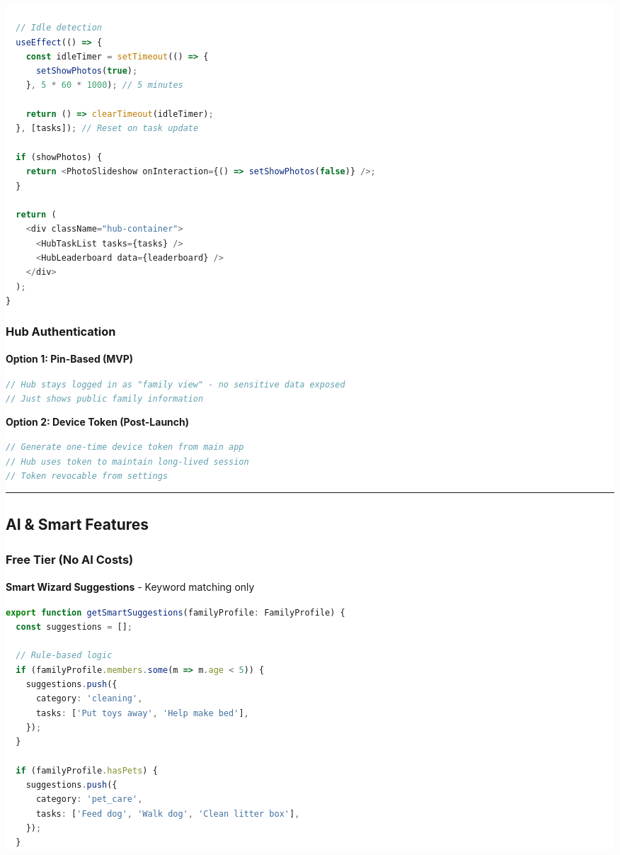 ```typescript

  // Idle detection
  useEffect(() => {
    const idleTimer = setTimeout(() => {
      setShowPhotos(true);
    }, 5 * 60 * 1000); // 5 minutes

    return () => clearTimeout(idleTimer);
  }, [tasks]); // Reset on task update

  if (showPhotos) {
    return <PhotoSlideshow onInteraction={() => setShowPhotos(false)} />;
  }

  return (
    <div className="hub-container">
      <HubTaskList tasks={tasks} />
      <HubLeaderboard data={leaderboard} />
    </div>
  );
}
```

### Hub Authentication

**Option 1: Pin-Based (MVP)**
```typescript
// Hub stays logged in as "family view" - no sensitive data exposed
// Just shows public family information
```

**Option 2: Device Token (Post-Launch)**
```typescript
// Generate one-time device token from main app
// Hub uses token to maintain long-lived session
// Token revocable from settings
```

---

## AI & Smart Features

### Free Tier (No AI Costs)

**Smart Wizard Suggestions** - Keyword matching only
```typescript
export function getSmartSuggestions(familyProfile: FamilyProfile) {
  const suggestions = [];

  // Rule-based logic
  if (familyProfile.members.some(m => m.age < 5)) {
    suggestions.push({
      category: 'cleaning',
      tasks: ['Put toys away', 'Help make bed'],
    });
  }

  if (familyProfile.hasPets) {
    suggestions.push({
      category: 'pet_care',
      tasks: ['Feed dog', 'Walk dog', 'Clean litter box'],
    });
  }

```